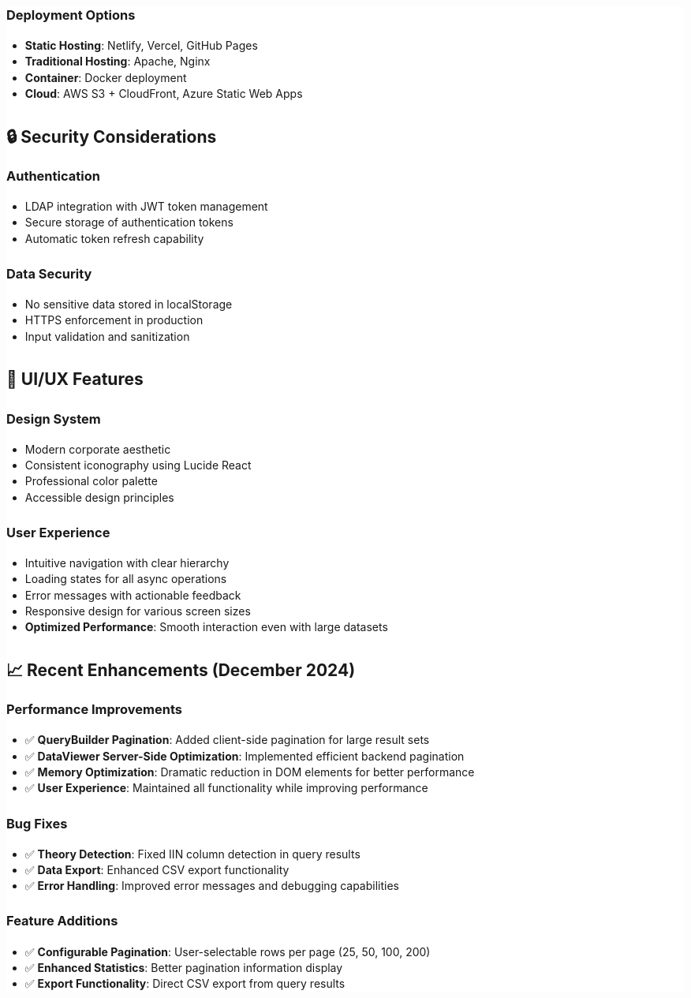 ### Deployment Options
- **Static Hosting**: Netlify, Vercel, GitHub Pages
- **Traditional Hosting**: Apache, Nginx
- **Container**: Docker deployment
- **Cloud**: AWS S3 + CloudFront, Azure Static Web Apps

## 🔒 Security Considerations

### Authentication
- LDAP integration with JWT token management
- Secure storage of authentication tokens
- Automatic token refresh capability

### Data Security
- No sensitive data stored in localStorage
- HTTPS enforcement in production
- Input validation and sanitization

## 🎨 UI/UX Features

### Design System
- Modern corporate aesthetic
- Consistent iconography using Lucide React
- Professional color palette
- Accessible design principles

### User Experience
- Intuitive navigation with clear hierarchy
- Loading states for all async operations
- Error messages with actionable feedback
- Responsive design for various screen sizes
- **Optimized Performance**: Smooth interaction even with large datasets

## 📈 Recent Enhancements (December 2024)

### Performance Improvements
- ✅ **QueryBuilder Pagination**: Added client-side pagination for large result sets
- ✅ **DataViewer Server-Side Optimization**: Implemented efficient backend pagination
- ✅ **Memory Optimization**: Dramatic reduction in DOM elements for better performance
- ✅ **User Experience**: Maintained all functionality while improving performance

### Bug Fixes
- ✅ **Theory Detection**: Fixed IIN column detection in query results
- ✅ **Data Export**: Enhanced CSV export functionality
- ✅ **Error Handling**: Improved error messages and debugging capabilities

### Feature Additions
- ✅ **Configurable Pagination**: User-selectable rows per page (25, 50, 100, 200)
- ✅ **Enhanced Statistics**: Better pagination information display
- ✅ **Export Functionality**: Direct CSV export from query results
